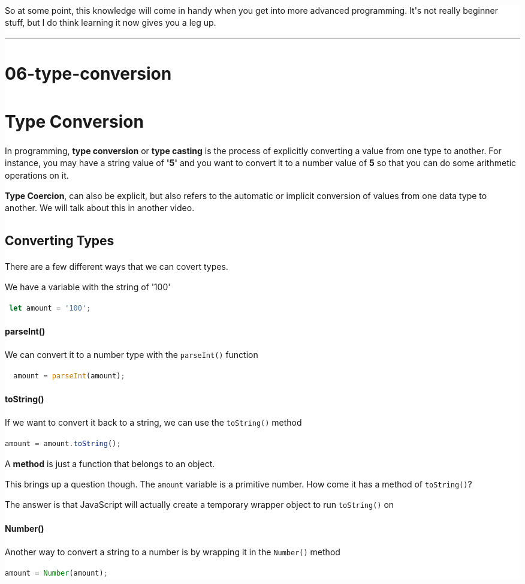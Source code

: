 So at some point, this knowledge will come in handy when you get into more advanced programming. It's not really beginner stuff, but I do think learning it now gives you a leg up.


---


# 06-type-conversion

# Type Conversion

In programming, **type conversion** or **type casting** is the process of explicitly converting a value from one type to another. For instance, you may have a string value of **'5'** and you want to convert it to a number value of **5** so that you can do some arithmetic operations on it.

**Type Coercion**, can also be explicit, but also refers to the automatic or implicit conversion of values from one data type to another. We will talk about this in another video.

## Converting Types

There are a few different ways that we can covert types.

We have a variable with the string of '100'

```JavaScript
 let amount = '100';
```

#### parseInt()

We can convert it to a number type with the `parseInt()` function

```JavaScript
  amount = parseInt(amount);
```

#### toString()

If we want to convert it back to a string, we can use the `toString()` method

```JavaScript
amount = amount.toString();
```

A **method** is just a function that belongs to an object.

This brings up a question though. The `amount` variable is a primitive number. How come it has a method of `toString()`?

The answer is that JavaScript will actually create a temporary wrapper object to run `toString()` on

#### Number()

Another way to convert a string to a number is by wrapping it in the `Number()` method

```JavaScript
amount = Number(amount);
```
